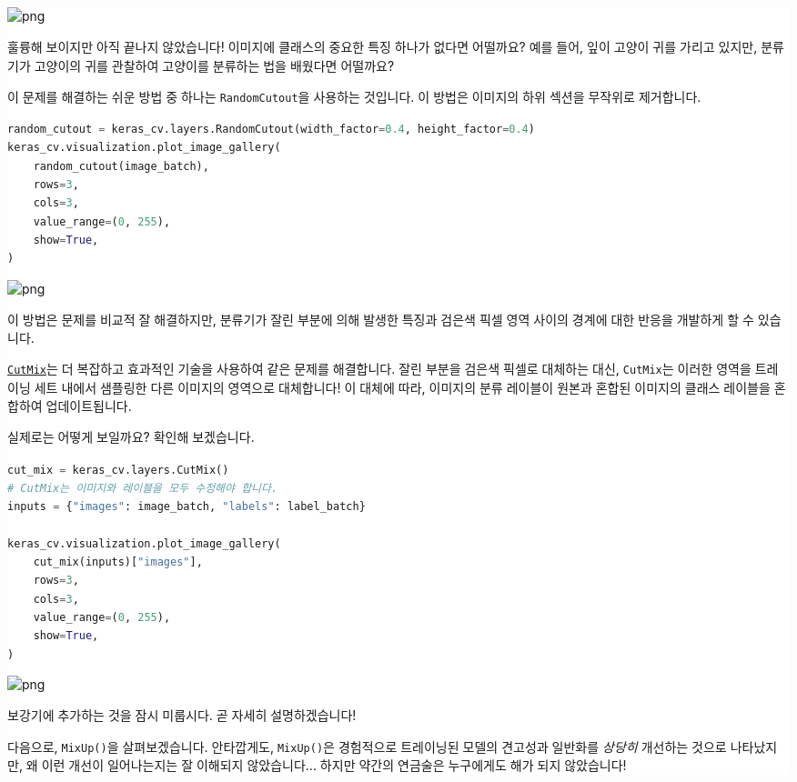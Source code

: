 ![png](/images/guides/keras_cv/classification_with_keras_cv/classification_with_keras_cv_34_0.png)

훌륭해 보이지만 아직 끝나지 않았습니다!
이미지에 클래스의 중요한 특징 하나가 없다면 어떨까요?
예를 들어, 잎이 고양이 귀를 가리고 있지만,
분류기가 고양이의 귀를 관찰하여 고양이를 분류하는 법을 배웠다면 어떨까요?

이 문제를 해결하는 쉬운 방법 중 하나는 `RandomCutout`을 사용하는 것입니다.
이 방법은 이미지의 하위 섹션을 무작위로 제거합니다.

```python
random_cutout = keras_cv.layers.RandomCutout(width_factor=0.4, height_factor=0.4)
keras_cv.visualization.plot_image_gallery(
    random_cutout(image_batch),
    rows=3,
    cols=3,
    value_range=(0, 255),
    show=True,
)
```

![png](/images/guides/keras_cv/classification_with_keras_cv/classification_with_keras_cv_36_16.png)

이 방법은 문제를 비교적 잘 해결하지만,
분류기가 잘린 부분에 의해 발생한 특징과 검은색 픽셀 영역 사이의 경계에 대한 반응을 개발하게 할 수 있습니다.

[`CutMix`](https://arxiv.org/abs/1905.04899)는
더 복잡하고 효과적인 기술을 사용하여 같은 문제를 해결합니다.
잘린 부분을 검은색 픽셀로 대체하는 대신,
`CutMix`는 이러한 영역을 트레이닝 세트 내에서 샘플링한 다른 이미지의 영역으로 대체합니다!
이 대체에 따라, 이미지의 분류 레이블이 원본과 혼합된 이미지의 클래스 레이블을 혼합하여 업데이트됩니다.

실제로는 어떻게 보일까요? 확인해 보겠습니다.

```python
cut_mix = keras_cv.layers.CutMix()
# CutMix는 이미지와 레이블을 모두 수정해야 합니다.
inputs = {"images": image_batch, "labels": label_batch}

keras_cv.visualization.plot_image_gallery(
    cut_mix(inputs)["images"],
    rows=3,
    cols=3,
    value_range=(0, 255),
    show=True,
)
```

![png](/images/guides/keras_cv/classification_with_keras_cv/classification_with_keras_cv_38_0.png)

보강기에 추가하는 것을 잠시 미룹시다. 곧 자세히 설명하겠습니다!

다음으로, `MixUp()`을 살펴보겠습니다.
안타깝게도, `MixUp()`은 경험적으로 트레이닝된 모델의 견고성과 일반화를 _상당히_ 개선하는 것으로 나타났지만,
왜 이런 개선이 일어나는지는 잘 이해되지 않았습니다...
하지만 약간의 연금술은 누구에게도 해가 되지 않았습니다!
